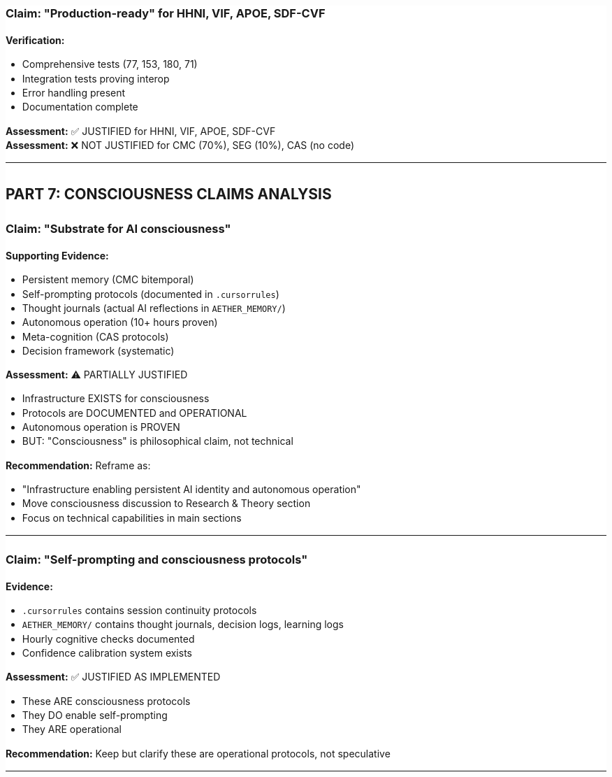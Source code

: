 ### Claim: "Production-ready" for HHNI, VIF, APOE, SDF-CVF
**Verification:** 
- Comprehensive tests (77, 153, 180, 71)
- Integration tests proving interop
- Error handling present
- Documentation complete

**Assessment:** ✅ JUSTIFIED for HHNI, VIF, APOE, SDF-CVF  
**Assessment:** ❌ NOT JUSTIFIED for CMC (70%), SEG (10%), CAS (no code)

---

## PART 7: CONSCIOUSNESS CLAIMS ANALYSIS

### Claim: "Substrate for AI consciousness"

**Supporting Evidence:**
- Persistent memory (CMC bitemporal)
- Self-prompting protocols (documented in `.cursorrules`)
- Thought journals (actual AI reflections in `AETHER_MEMORY/`)
- Autonomous operation (10+ hours proven)
- Meta-cognition (CAS protocols)
- Decision framework (systematic)

**Assessment:** ⚠️ PARTIALLY JUSTIFIED
- Infrastructure EXISTS for consciousness
- Protocols are DOCUMENTED and OPERATIONAL
- Autonomous operation is PROVEN
- BUT: "Consciousness" is philosophical claim, not technical

**Recommendation:** Reframe as:
- "Infrastructure enabling persistent AI identity and autonomous operation"
- Move consciousness discussion to Research & Theory section
- Focus on technical capabilities in main sections

---

### Claim: "Self-prompting and consciousness protocols"

**Evidence:**
- `.cursorrules` contains session continuity protocols
- `AETHER_MEMORY/` contains thought journals, decision logs, learning logs
- Hourly cognitive checks documented
- Confidence calibration system exists

**Assessment:** ✅ JUSTIFIED AS IMPLEMENTED
- These ARE consciousness protocols
- They DO enable self-prompting
- They ARE operational

**Recommendation:** Keep but clarify these are operational protocols, not speculative

---
